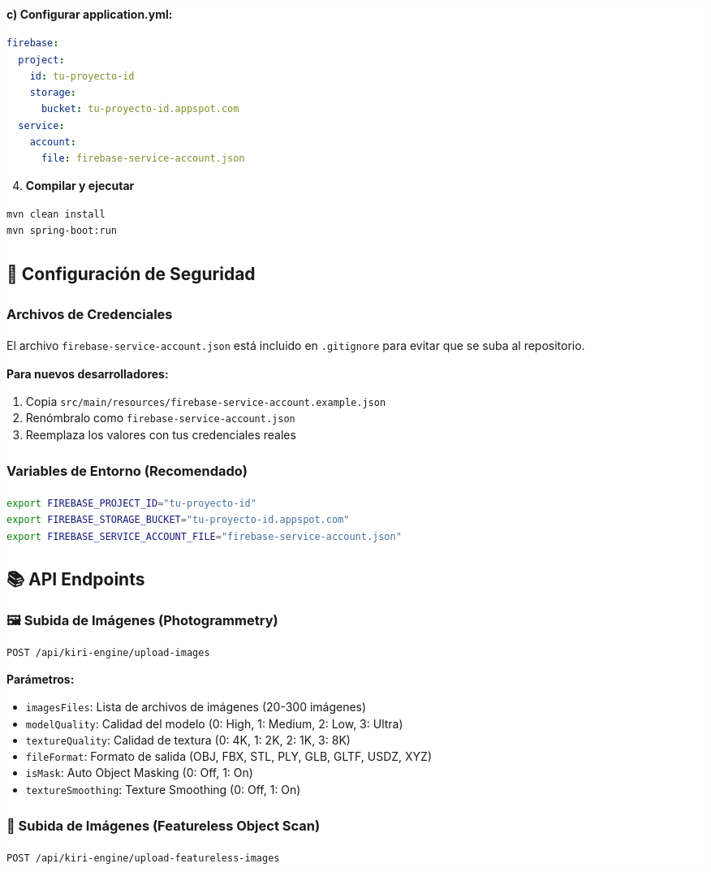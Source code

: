   **c) Configurar application.yml:**
   ```yaml
   firebase:
     project:
       id: tu-proyecto-id
       storage:
         bucket: tu-proyecto-id.appspot.com
     service:
       account:
         file: firebase-service-account.json
   ```

4. **Compilar y ejecutar**
```bash
mvn clean install
mvn spring-boot:run
```

## 🔐 Configuración de Seguridad

### **Archivos de Credenciales**
El archivo `firebase-service-account.json` está incluido en `.gitignore` para evitar que se suba al repositorio. 

**Para nuevos desarrolladores:**
1. Copia `src/main/resources/firebase-service-account.example.json`
2. Renómbralo como `firebase-service-account.json`
3. Reemplaza los valores con tus credenciales reales

### **Variables de Entorno (Recomendado)**
```bash
export FIREBASE_PROJECT_ID="tu-proyecto-id"
export FIREBASE_STORAGE_BUCKET="tu-proyecto-id.appspot.com"
export FIREBASE_SERVICE_ACCOUNT_FILE="firebase-service-account.json"
```

## 📚 API Endpoints

### 🖼️ Subida de Imágenes (Photogrammetry)
```
POST /api/kiri-engine/upload-images
```

**Parámetros:**
- `imagesFiles`: Lista de archivos de imágenes (20-300 imágenes)
- `modelQuality`: Calidad del modelo (0: High, 1: Medium, 2: Low, 3: Ultra)
- `textureQuality`: Calidad de textura (0: 4K, 1: 2K, 2: 1K, 3: 8K)
- `fileFormat`: Formato de salida (OBJ, FBX, STL, PLY, GLB, GLTF, USDZ, XYZ)
- `isMask`: Auto Object Masking (0: Off, 1: On)
- `textureSmoothing`: Texture Smoothing (0: Off, 1: On)

### 🎯 Subida de Imágenes (Featureless Object Scan)
```
POST /api/kiri-engine/upload-featureless-images
```
